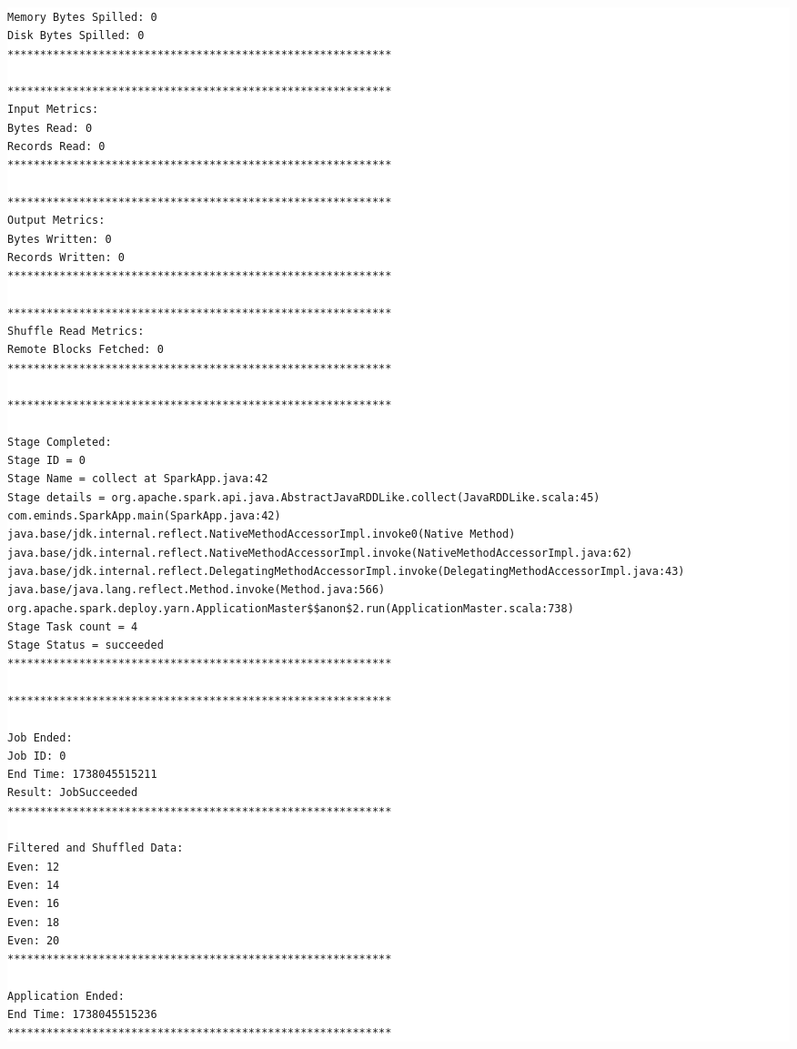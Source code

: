 ````
Memory Bytes Spilled: 0
Disk Bytes Spilled: 0
***********************************************************

***********************************************************
Input Metrics:
Bytes Read: 0
Records Read: 0
***********************************************************

***********************************************************
Output Metrics:
Bytes Written: 0
Records Written: 0
***********************************************************

***********************************************************
Shuffle Read Metrics:
Remote Blocks Fetched: 0
***********************************************************

***********************************************************

Stage Completed:
Stage ID = 0
Stage Name = collect at SparkApp.java:42
Stage details = org.apache.spark.api.java.AbstractJavaRDDLike.collect(JavaRDDLike.scala:45)
com.eminds.SparkApp.main(SparkApp.java:42)
java.base/jdk.internal.reflect.NativeMethodAccessorImpl.invoke0(Native Method)
java.base/jdk.internal.reflect.NativeMethodAccessorImpl.invoke(NativeMethodAccessorImpl.java:62)
java.base/jdk.internal.reflect.DelegatingMethodAccessorImpl.invoke(DelegatingMethodAccessorImpl.java:43)
java.base/java.lang.reflect.Method.invoke(Method.java:566)
org.apache.spark.deploy.yarn.ApplicationMaster$$anon$2.run(ApplicationMaster.scala:738)
Stage Task count = 4
Stage Status = succeeded
***********************************************************

***********************************************************

Job Ended:
Job ID: 0
End Time: 1738045515211
Result: JobSucceeded
***********************************************************

Filtered and Shuffled Data:
Even: 12
Even: 14
Even: 16
Even: 18
Even: 20
***********************************************************

Application Ended:
End Time: 1738045515236
***********************************************************
````
